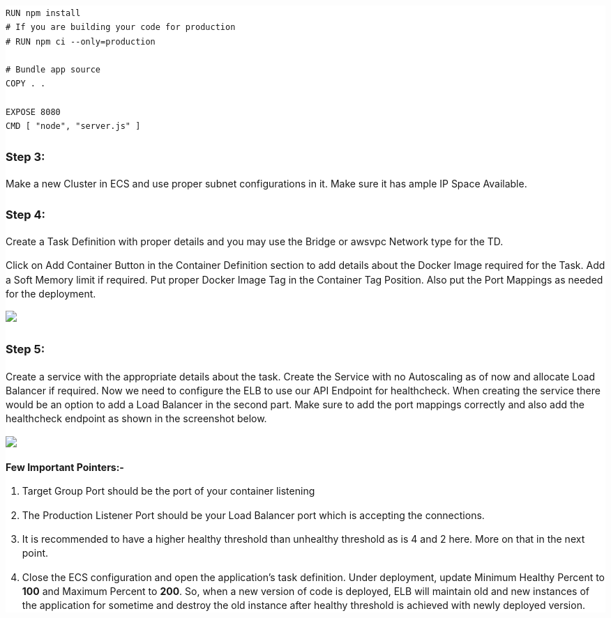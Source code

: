     RUN npm install
    # If you are building your code for production
    # RUN npm ci --only=production

    # Bundle app source
    COPY . .

    EXPOSE 8080
    CMD [ "node", "server.js" ]

### Step 3:

Make a new Cluster in ECS and use proper subnet configurations in it. Make sure it has ample IP Space Available.

### Step 4:

Create a Task Definition with proper details and you may use the Bridge or awsvpc Network type for the TD.

Click on Add Container Button in the Container Definition section to add details about the Docker Image required for the Task. Add a Soft Memory limit if required. Put proper Docker Image Tag in the Container Tag Position. Also put the Port Mappings as needed for the deployment.

![](https://cdn-images-1.medium.com/max/3456/1*uly7YZGR3t8vwMGWeC8ICQ.png)

### **Step 5:**

Create a service with the appropriate details about the task. Create the Service with no Autoscaling as of now and allocate Load Balancer if required. Now we need to configure the ELB to use our API Endpoint for healthcheck. When creating the service there would be an option to add a Load Balancer in the second part. Make sure to add the port mappings correctly and also add the healthcheck endpoint as shown in the screenshot below.

![](https://cdn-images-1.medium.com/max/3492/1*iey2B8bwh5eCaqnadC8bhA.png)

**Few Important Pointers:-**

1. Target Group Port should be the port of your container listening

1. The Production Listener Port should be your Load Balancer port which is accepting the connections.

1. It is recommended to have a higher healthy threshold than unhealthy threshold as is 4 and 2 here. More on that in the next point.

1. Close the ECS configuration and open the application’s task definition. Under deployment, update Minimum Healthy Percent to **100** and Maximum Percent to **200**. So, when a new version of code is deployed, ELB will maintain old and new instances of the application for sometime and destroy the old instance after healthy threshold is achieved with newly deployed version.
